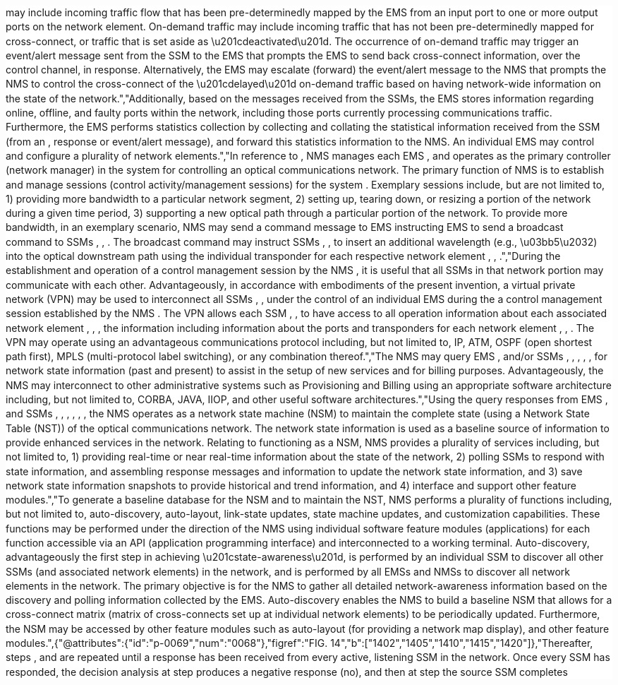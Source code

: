 may include incoming traffic flow that has been pre-determinedly mapped by the EMS from an input port to one or more output ports on the network element. On-demand traffic may include incoming traffic that has not been pre-determinedly mapped for cross-connect, or traffic that is set aside as \u201cdeactivated\u201d. The occurrence of on-demand traffic may trigger an event\/alert message  sent from the SSM to the EMS that prompts the EMS to send back cross-connect information, over the control channel, in response. Alternatively, the EMS may escalate (forward) the event\/alert message  to the NMS that prompts the NMS to control the cross-connect of the \u201cdelayed\u201d on-demand traffic based on having network-wide information on the state of the network.","Additionally, based on the messages received from the SSMs, the EMS stores information regarding online, offline, and faulty ports within the network, including those ports currently processing communications traffic. Furthermore, the EMS performs statistics collection by collecting and collating the statistical information received from the SSM (from an ,  response or event\/alert message), and forward this statistics information to the NMS. An individual EMS may control and configure a plurality of network elements.","In reference to , NMS  manages each EMS ,  and operates as the primary controller (network manager) in the system  for controlling an optical communications network. The primary function of NMS  is to establish and manage sessions (control activity\/management sessions) for the system . Exemplary sessions include, but are not limited to, 1) providing more bandwidth to a particular network segment, 2) setting up, tearing down, or resizing a portion of the network during a given time period, 3) supporting a new optical path through a particular portion of the network. To provide more bandwidth, in an exemplary scenario, NMS  may send a command message  to EMS  instructing EMS  to send a broadcast command  to SSMs , , . The broadcast command  may instruct SSMs , ,  to insert an additional wavelength (e.g., \u03bb5\u2032) into the optical downstream path using the individual transponder for each respective network element , , .","During the establishment and operation of a control management session by the NMS , it is useful that all SSMs in that network portion may communicate with each other. Advantageously, in accordance with embodiments of the present invention, a virtual private network (VPN) may be used to interconnect all SSMs , ,  under the control of an individual EMS  during the a control management session established by the NMS . The VPN allows each SSM , ,  to have access to all operation information about each associated network element , , , the information including information about the ports and transponders for each network element , , . The VPN may operate using an advantageous communications protocol including, but not limited to, IP, ATM, OSPF (open shortest path first), MPLS (multi-protocol label switching), or any combination thereof.","The NMS  may query EMS ,  and\/or SSMs , , , , ,  for network state information (past and present) to assist in the setup of new services and for billing purposes. Advantageously, the NMS  may interconnect to other administrative systems such as Provisioning and Billing using an appropriate software architecture including, but not limited to, CORBA, JAVA, IIOP, and other useful software architectures.","Using the query responses from EMS ,  and SSMs , , , , , , the NMS  operates as a network state machine (NSM) to maintain the complete state (using a Network State Table (NST)) of the optical communications network. The network state information is used as a baseline source of information to provide enhanced services in the network. Relating to functioning as a NSM, NMS  provides a plurality of services including, but not limited to, 1) providing real-time or near real-time information about the state of the network, 2) polling SSMs to respond with state information, and assembling response messages and information to update the network state information, and 3) save network state information snapshots to provide historical and trend information, and 4) interface and support other feature modules.","To generate a baseline database for the NSM and to maintain the NST, NMS  performs a plurality of functions including, but not limited to, auto-discovery, auto-layout, link-state updates, state machine updates, and customization capabilities. These functions may be performed under the direction of the NMS using individual software feature modules (applications) for each function accessible via an API (application programming interface) and interconnected to a working terminal. Auto-discovery, advantageously the first step in achieving \u201cstate-awareness\u201d, is performed by an individual SSM to discover all other SSMs (and associated network elements) in the network, and is performed by all EMSs and NMSs to discover all network elements in the network. The primary objective is for the NMS to gather all detailed network-awareness information based on the discovery and polling information collected by the EMS. Auto-discovery enables the NMS to build a baseline NSM that allows for a cross-connect matrix (matrix of cross-connects set up at individual network elements) to be periodically updated. Furthermore, the NSM may be accessed by other feature modules such as auto-layout (for providing a network map display), and other feature modules.",{"@attributes":{"id":"p-0069","num":"0068"},"figref":"FIG. 14","b":["1402","1405","1410","1415","1420"]},"Thereafter, steps ,  and  are repeated until a response has been received from every active, listening SSM in the network. Once every SSM has responded, the decision analysis at step  produces a negative response (no), and then at step  the source SSM completes